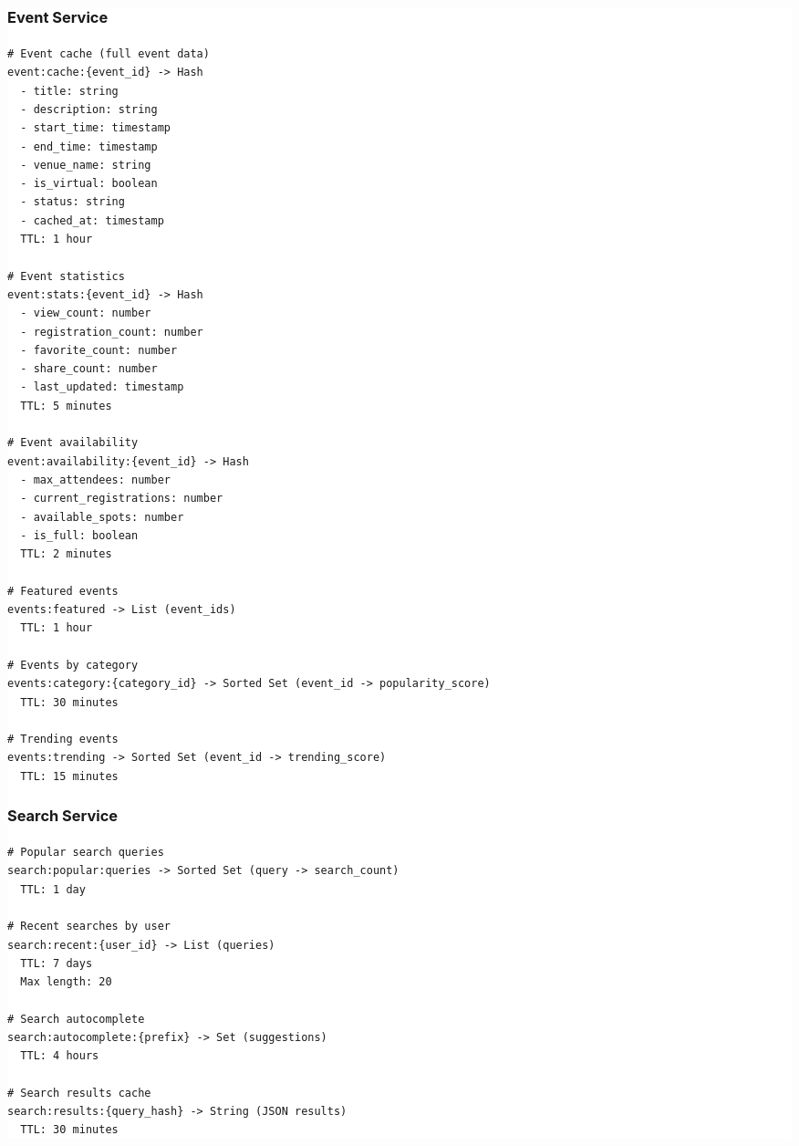 ### Event Service
```
# Event cache (full event data)
event:cache:{event_id} -> Hash
  - title: string
  - description: string
  - start_time: timestamp
  - end_time: timestamp
  - venue_name: string
  - is_virtual: boolean
  - status: string
  - cached_at: timestamp
  TTL: 1 hour

# Event statistics
event:stats:{event_id} -> Hash
  - view_count: number
  - registration_count: number
  - favorite_count: number
  - share_count: number
  - last_updated: timestamp
  TTL: 5 minutes

# Event availability
event:availability:{event_id} -> Hash
  - max_attendees: number
  - current_registrations: number
  - available_spots: number
  - is_full: boolean
  TTL: 2 minutes

# Featured events
events:featured -> List (event_ids)
  TTL: 1 hour

# Events by category
events:category:{category_id} -> Sorted Set (event_id -> popularity_score)
  TTL: 30 minutes

# Trending events
events:trending -> Sorted Set (event_id -> trending_score)
  TTL: 15 minutes
```

### Search Service
```
# Popular search queries
search:popular:queries -> Sorted Set (query -> search_count)
  TTL: 1 day

# Recent searches by user
search:recent:{user_id} -> List (queries)
  TTL: 7 days
  Max length: 20

# Search autocomplete
search:autocomplete:{prefix} -> Set (suggestions)
  TTL: 4 hours

# Search results cache
search:results:{query_hash} -> String (JSON results)
  TTL: 30 minutes

```